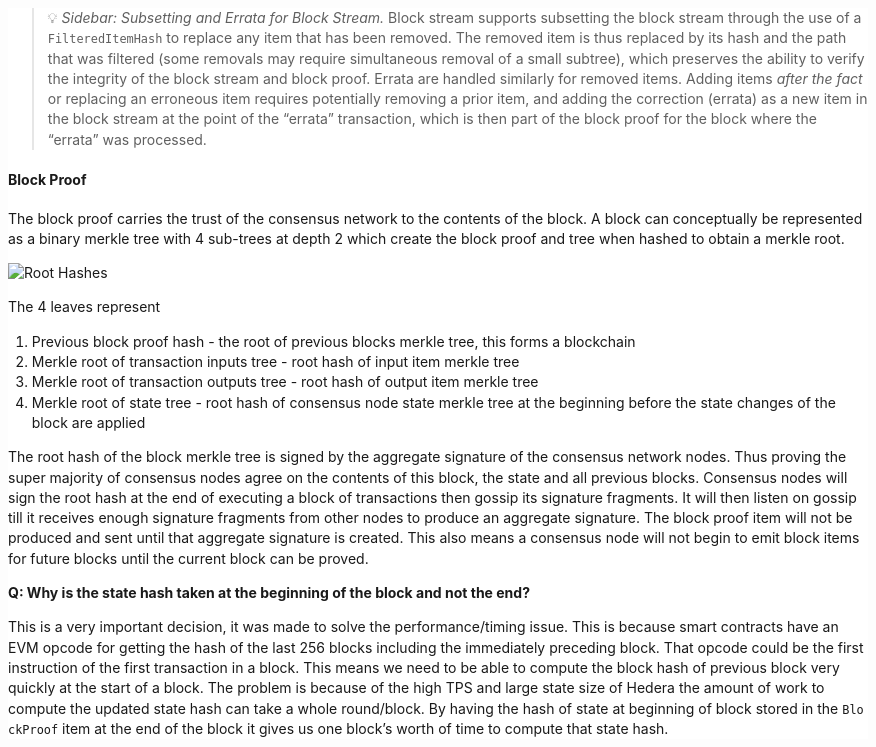 > 💡 *Sidebar: Subsetting and Errata for Block Stream.*
Block stream supports subsetting the block stream through the use of a `FilteredItemHash` to
replace any item that has been removed. The removed item is thus replaced by its hash and the path that was filtered
(some removals may require simultaneous removal of a small subtree), which preserves the ability to verify the
integrity of the block stream and block proof.  Errata are handled similarly for removed items. Adding items *after the
fact* or replacing an erroneous item requires potentially removing a prior item, and adding the correction (errata) as a
new item in the block stream at the point of the “errata” transaction, which is then part of the block proof for the
block where the “errata” was processed.

#### Block Proof

The block proof carries the trust of the consensus network to the contents of the block. A block can conceptually be
represented as a binary merkle tree with 4 sub-trees at depth 2 which create the block proof and tree when hashed to
obtain a merkle root.

![Root Hashes](../assets/hip-1056/root_hashes.svg)

The 4 leaves represent

1. Previous block proof hash - the root of previous blocks merkle tree, this forms a blockchain
2. Merkle root of transaction inputs tree - root hash of input item merkle tree
3. Merkle root of transaction outputs tree - root hash of output item merkle tree
4. Merkle root of state tree  - root hash of consensus node state merkle tree at the beginning before the state changes
   of the block are applied

The root hash of the block merkle tree is signed by the aggregate signature of the consensus network nodes. Thus proving
the super majority of consensus nodes agree on the contents of this block, the state and all previous blocks. Consensus
nodes will sign the root hash at the end of executing a block of transactions then gossip its signature fragments. It
will then listen on gossip till it receives enough signature fragments from other nodes to produce an aggregate
signature. The block proof item will not be produced and sent until that aggregate signature is created. This also means
a consensus node will not begin to emit block items for future blocks until the current block can be proved.

**Q: Why is the state hash taken at the beginning of the block and not the end?**

This is a very important decision, it was made to solve the performance/timing issue. This is because smart contracts
have an EVM opcode for getting the hash of the last 256 blocks including the immediately preceding block. That opcode
could be the first instruction of the first transaction in a block. This means we need to be able to compute the
block hash of previous block very quickly at the start of a block. The problem is because of the high TPS and large
state size of Hedera the amount of work to compute the updated state hash can take a whole round/block. By having the
hash of state at beginning of block stored  in the `BlockProof` item at the end of the block it gives us one block’s
worth of time to compute that state hash.
